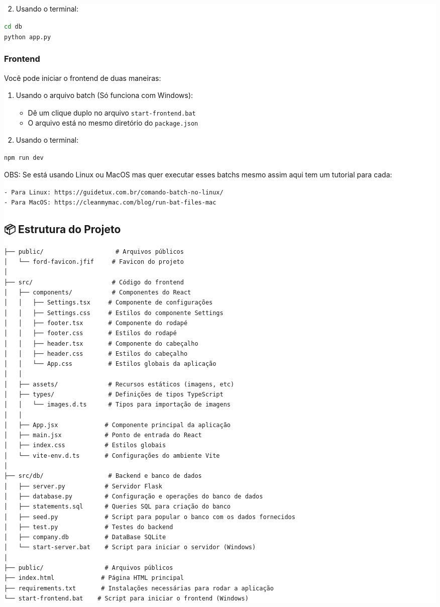 2. Usando o terminal:
```bash
cd db
python app.py
```

### Frontend
Você pode iniciar o frontend de duas maneiras:

1. Usando o arquivo batch (Só funciona com Windows):
   - Dê um clique duplo no arquivo `start-frontend.bat`
   - O arquivo está no mesmo diretório do `package.json`

2. Usando o terminal:
```bash
npm run dev
```
OBS: Se está usando Linux ou MacOS mas quer executar esses batchs mesmo assim aqui tem um tutorial para cada: 

    - Para Linux: https://guidetux.com.br/comando-batch-no-linux/
    - Para MacOS: https://cleanmymac.com/blog/run-bat-files-mac

## 📦 Estrutura do Projeto

```
├── public/                    # Arquivos públicos
│   └── ford-favicon.jfif     # Favicon do projeto
│
├── src/                      # Código do frontend
│   ├── components/           # Componentes do React
│   │   ├── Settings.tsx     # Componente de configurações
│   │   ├── Settings.css     # Estilos do componente Settings
│   │   ├── footer.tsx       # Componente do rodapé
│   │   ├── footer.css       # Estilos do rodapé
│   │   ├── header.tsx       # Componente do cabeçalho
│   │   ├── header.css       # Estilos do cabeçalho
│   │   └── App.css          # Estilos globais da aplicação
│   │
│   ├── assets/              # Recursos estáticos (imagens, etc)
│   ├── types/               # Definições de tipos TypeScript
│   │   └── images.d.ts      # Tipos para importação de imagens
│   │
│   ├── App.jsx             # Componente principal da aplicação
│   ├── main.jsx            # Ponto de entrada do React
│   ├── index.css           # Estilos globais
│   └── vite-env.d.ts       # Configurações do ambiente Vite
│
├── src/db/                  # Backend e banco de dados
│   ├── server.py           # Servidor Flask
│   ├── database.py         # Configuração e operações do banco de dados
│   ├── statements.sql      # Queries SQL para criação do banco
│   ├── seed.py             # Script para popular o banco com os dados fornecidos
│   ├── test.py             # Testes do backend
│   ├── company.db          # DataBase SQLite
│   └── start-server.bat    # Script para iniciar o servidor (Windows)
│
├── public/                 # Arquivos públicos
├── index.html             # Página HTML principal
├── requirements.txt       # Instalações necessárias para rodar a aplicação
└── start-frontend.bat    # Script para iniciar o frontend (Windows)

```
